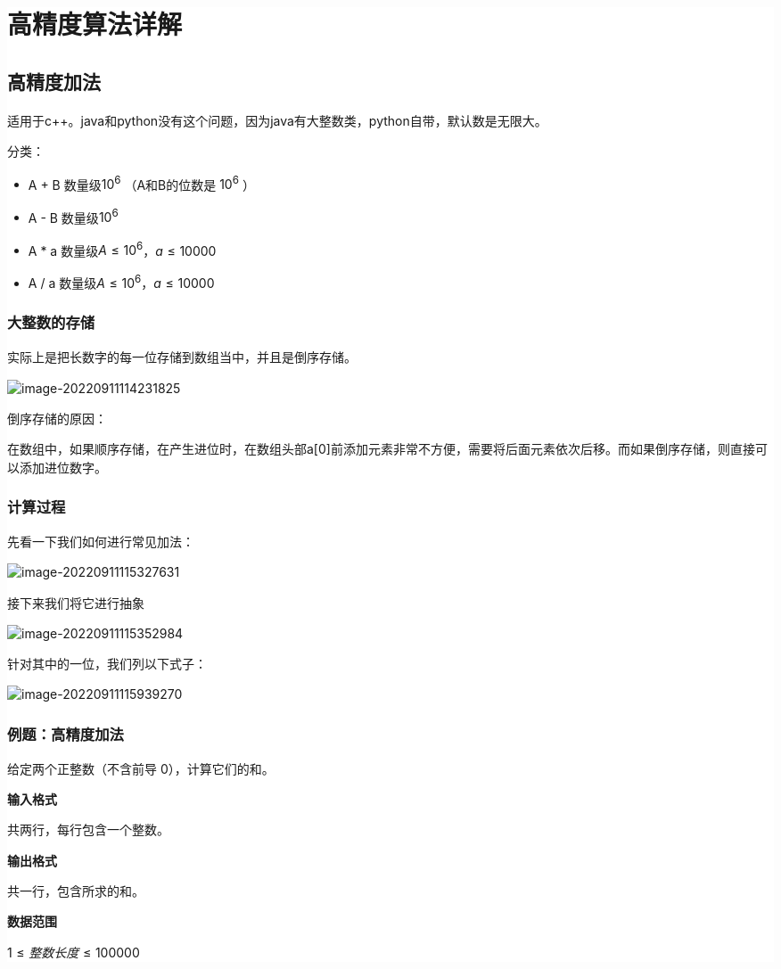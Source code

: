 # 高精度算法详解

## 高精度加法

适用于c++。java和python没有这个问题，因为java有大整数类，python自带，默认数是无限大。

分类：

+ A + B   数量级$10^6$ （A和B的位数是 $10^6$ ）

+ A - B    数量级$10^6$

+ A * a   数量级$A ≤ 10^6$，$a ≤ 10000$

+ A / a    数量级$A ≤ 10^6$，$a ≤ 10000$

### 大整数的存储

实际上是把长数字的每一位存储到数组当中，并且是倒序存储。

![image-20220911114231825](https://raw.githubusercontent.com/timerring/picgo/master/picbed/image-20220911114231825.png)

倒序存储的原因：

在数组中，如果顺序存储，在产生进位时，在数组头部a[0]前添加元素非常不方便，需要将后面元素依次后移。而如果倒序存储，则直接可以添加进位数字。

### 计算过程

先看一下我们如何进行常见加法：

![image-20220911115327631](https://raw.githubusercontent.com/timerring/picgo/master/picbed/image-20220911115327631.png)

接下来我们将它进行抽象

![image-20220911115352984](https://raw.githubusercontent.com/timerring/picgo/master/picbed/image-20220911115352984.png)

针对其中的一位，我们列以下式子：

![image-20220911115939270](https://raw.githubusercontent.com/timerring/picgo/master/picbed/image-20220911115939270.png)

### 例题：高精度加法

给定两个正整数（不含前导 0），计算它们的和。

**输入格式**

共两行，每行包含一个整数。

**输出格式**

共一行，包含所求的和。

**数据范围**

$1≤整数长度≤100000$

